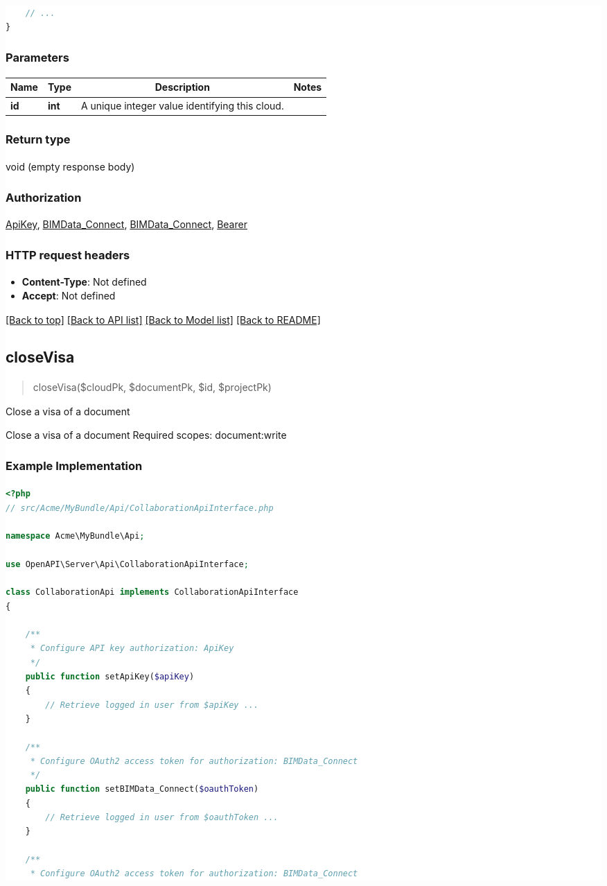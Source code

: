```php
    // ...
}
```

### Parameters

Name | Type | Description  | Notes
------------- | ------------- | ------------- | -------------
 **id** | **int**| A unique integer value identifying this cloud. |

### Return type

void (empty response body)

### Authorization

[ApiKey](../../README.md#ApiKey), [BIMData_Connect](../../README.md#BIMData_Connect), [BIMData_Connect](../../README.md#BIMData_Connect), [Bearer](../../README.md#Bearer)

### HTTP request headers

 - **Content-Type**: Not defined
 - **Accept**: Not defined

[[Back to top]](#) [[Back to API list]](../../README.md#documentation-for-api-endpoints) [[Back to Model list]](../../README.md#documentation-for-models) [[Back to README]](../../README.md)

## **closeVisa**
> closeVisa($cloudPk, $documentPk, $id, $projectPk)

Close a visa of a document

Close a visa of a document  Required scopes: document:write

### Example Implementation
```php
<?php
// src/Acme/MyBundle/Api/CollaborationApiInterface.php

namespace Acme\MyBundle\Api;

use OpenAPI\Server\Api\CollaborationApiInterface;

class CollaborationApi implements CollaborationApiInterface
{

    /**
     * Configure API key authorization: ApiKey
     */
    public function setApiKey($apiKey)
    {
        // Retrieve logged in user from $apiKey ...
    }

    /**
     * Configure OAuth2 access token for authorization: BIMData_Connect
     */
    public function setBIMData_Connect($oauthToken)
    {
        // Retrieve logged in user from $oauthToken ...
    }

    /**
     * Configure OAuth2 access token for authorization: BIMData_Connect
```